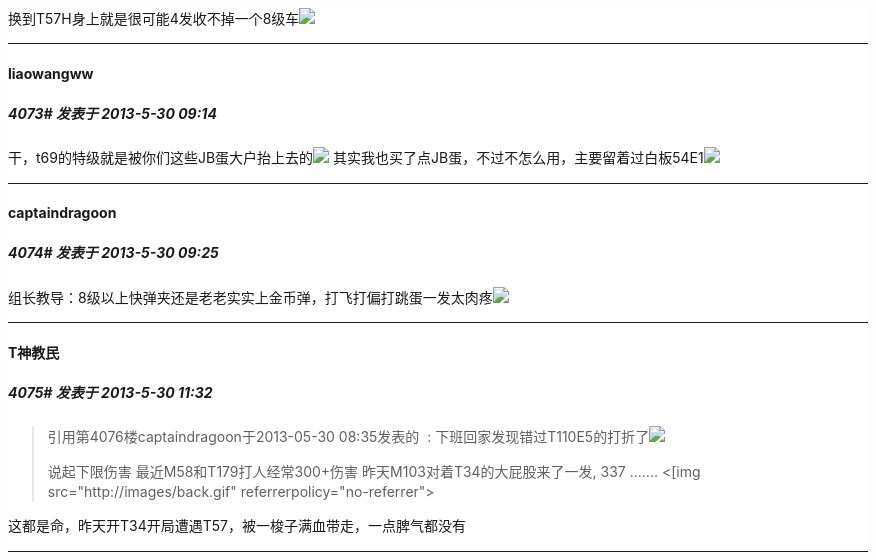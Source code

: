换到T57H身上就是很可能4发收不掉一个8级车<img src="https://static.saraba1st.com/image/smiley/face/149.gif" referrerpolicy="no-referrer">







*****

####  liaowangww  
##### 4073#       发表于 2013-5-30 09:14




干，t69的特级就是被你们这些JB蛋大户抬上去的<img src="https://static.saraba1st.com/image/smiley/face/172.gif" referrerpolicy="no-referrer">
其实我也买了点JB蛋，不过不怎么用，主要留着过白板54E1<img src="https://static.saraba1st.com/image/smiley/face/41.gif" referrerpolicy="no-referrer">







*****

####  captaindragoon  
##### 4074#       发表于 2013-5-30 09:25




组长教导：8级以上快弹夹还是老老实实上金币弹，打飞打偏打跳蛋一发太肉疼<img src="https://static.saraba1st.com/image/smiley/face/151.gif" referrerpolicy="no-referrer">







*****

####  T神教民  
##### 4075#       发表于 2013-5-30 11:32



<blockquote>引用第4076楼captaindragoon于2013-05-30 08:35发表的  :
下班回家发现错过T110E5的打折了<img src="https://static.saraba1st.com/image/smiley/face/161.jpg" referrerpolicy="no-referrer"> 

说起下限伤害 
最近M58和T179打人经常300+伤害 
昨天M103对着T34的大屁股来了一发, 337 
....... <[img src="http://images/back.gif" referrerpolicy="no-referrer"></blockquote>这都是命，昨天开T34开局遭遇T57，被一梭子满血带走，一点脾气都没有







*****
